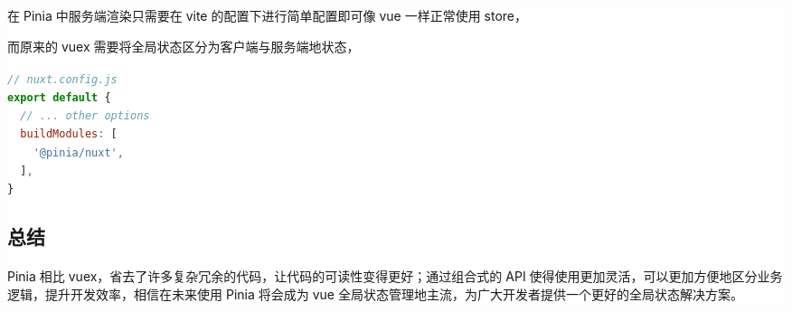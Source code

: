 在 Pinia 中服务端渲染只需要在 vite 的配置下进行简单配置即可像 vue 一样正常使用 store，

而原来的 vuex 需要将全局状态区分为客户端与服务端地状态，
```js
// nuxt.config.js
export default {
  // ... other options
  buildModules: [
    '@pinia/nuxt',
  ],
}
```

## 总结

Pinia 相比 vuex，省去了许多复杂冗余的代码，让代码的可读性变得更好；通过组合式的 API 使得使用更加灵活，可以更加方便地区分业务逻辑，提升开发效率，相信在未来使用 Pinia 将会成为 vue 全局状态管理地主流，为广大开发者提供一个更好的全局状态解决方案。